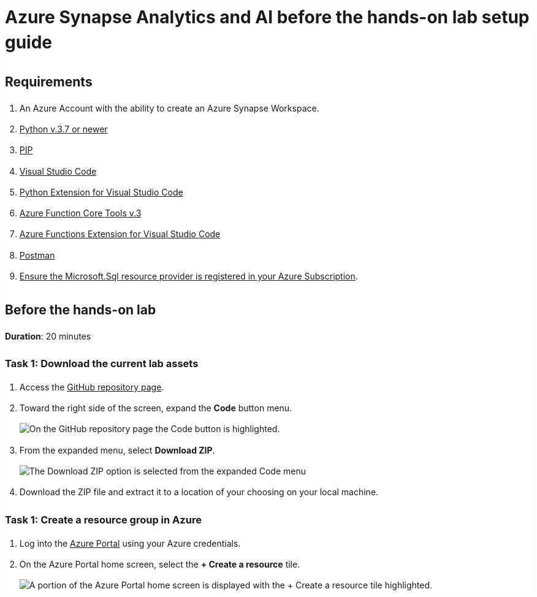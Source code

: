 

# Azure Synapse Analytics and AI before the hands-on lab setup guide

## Requirements

1. An Azure Account with the ability to create an Azure Synapse Workspace.

2. [Python v.3.7 or newer](https://www.python.org/downloads/)

3. [PIP](https://pip.pypa.io/en/stable/installing/#do-i-need-to-install-pip)

4. [Visual Studio Code](https://code.visualstudio.com/)

5. [Python Extension for Visual Studio Code](https://marketplace.visualstudio.com/items?itemName=ms-python.python)

6. [Azure Function Core Tools v.3](https://docs.microsoft.com/en-us/azure/azure-functions/functions-run-local?tabs=windows%2Ccsharp%2Cbash#v2)

7. [Azure Functions Extension for Visual Studio Code](https://marketplace.visualstudio.com/items?itemName=ms-azuretools.vscode-azurefunctions)

8. [Postman](https://www.postman.com/downloads/)

9. [Ensure the Microsoft.Sql resource provider is registered in your Azure Subscription](https://docs.microsoft.com/en-us/azure/azure-resource-manager/management/resource-providers-and-types).

## Before the hands-on lab

**Duration**: 20 minutes

### Task 1: Download the current lab assets

1. Access the [GitHub repository page](https://github.com/microsoft/MCW-Azure-Synapse-Analytics-and-AI).

2. Toward the right side of the screen, expand the **Code** button menu.

    ![On the GitHub repository page the Code button is highlighted.](media/githubcodebutton.png "GitHub repository Code button")

3. From the expanded menu, select **Download ZIP**.

    ![The Download ZIP option is selected from the expanded Code menu](media/githubdownloadzip.png "Github Code Menu")

4. Download the ZIP file and extract it to a location of your choosing on your local machine.

### Task 1: Create a resource group in Azure

1. Log into the [Azure Portal](https://portal.azure.com) using your Azure credentials.

2. On the Azure Portal home screen, select the **+ Create a resource** tile.

    ![A portion of the Azure Portal home screen is displayed with the + Create a resource tile highlighted.](media/bhol_createaresource.png "Create a resource")
